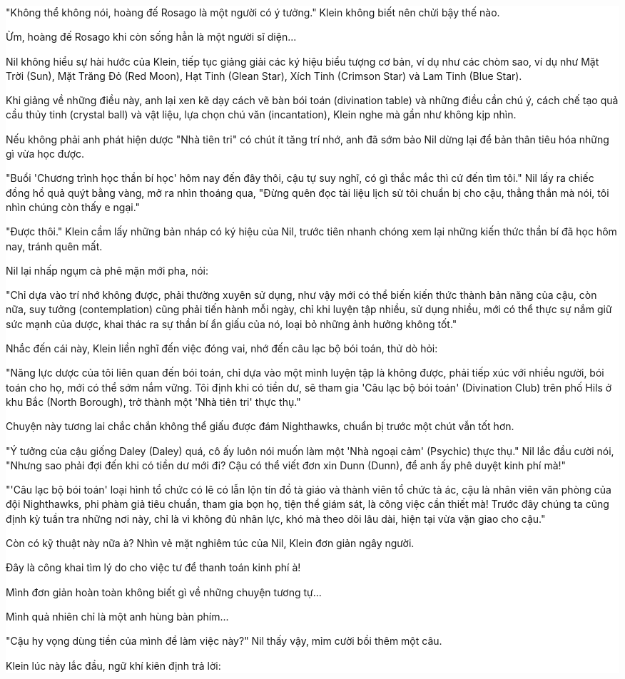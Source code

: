 "Không thể không nói, hoàng đế Rosago là một người có ý tưởng." Klein không biết nên chửi bậy thế nào.

Ừm, hoàng đế Rosago khi còn sống hẳn là một người sĩ diện...

Nil không hiểu sự hài hước của Klein, tiếp tục giảng giải các ký hiệu biểu tượng cơ bản, ví dụ như các chòm sao, ví dụ như Mặt Trời (Sun), Mặt Trăng Đỏ (Red Moon), Hạt Tinh (Glean Star), Xích Tinh (Crimson Star) và Lam Tinh (Blue Star).

Khi giảng về những điều này, anh lại xen kẽ dạy cách vẽ bàn bói toán (divination table) và những điều cần chú ý, cách chế tạo quả cầu thủy tinh (crystal ball) và vật liệu, lựa chọn chú văn (incantation), Klein nghe mà gần như không kịp nhìn.

Nếu không phải anh phát hiện dược "Nhà tiên tri" có chút ít tăng trí nhớ, anh đã sớm bảo Nil dừng lại để bản thân tiêu hóa những gì vừa học được.

"Buổi 'Chương trình học thần bí học' hôm nay đến đây thôi, cậu tự suy nghĩ, có gì thắc mắc thì cứ đến tìm tôi." Nil lấy ra chiếc đồng hồ quả quýt bằng vàng, mở ra nhìn thoáng qua, "Đừng quên đọc tài liệu lịch sử tôi chuẩn bị cho cậu, thẳng thắn mà nói, tôi nhìn chúng còn thấy e ngại."

"Được thôi." Klein cầm lấy những bản nháp có ký hiệu của Nil, trước tiên nhanh chóng xem lại những kiến thức thần bí đã học hôm nay, tránh quên mất.

Nil lại nhấp ngụm cà phê mặn mới pha, nói:

"Chỉ dựa vào trí nhớ không được, phải thường xuyên sử dụng, như vậy mới có thể biến kiến thức thành bản năng của cậu, còn nữa, suy tưởng (contemplation) cũng phải tiến hành mỗi ngày, chỉ khi luyện tập nhiều, sử dụng nhiều, mới có thể thực sự nắm giữ sức mạnh của dược, khai thác ra sự thần bí ẩn giấu của nó, loại bỏ những ảnh hưởng không tốt."

Nhắc đến cái này, Klein liền nghĩ đến việc đóng vai, nhớ đến câu lạc bộ bói toán, thử dò hỏi:

"Năng lực dược của tôi liên quan đến bói toán, chỉ dựa vào một mình luyện tập là không được, phải tiếp xúc với nhiều người, bói toán cho họ, mới có thể sớm nắm vững. Tôi định khi có tiền dư, sẽ tham gia 'Câu lạc bộ bói toán' (Divination Club) trên phố Hils ở khu Bắc (North Borough), trở thành một 'Nhà tiên tri' thực thụ."

Chuyện này tương lai chắc chắn không thể giấu được đám Nighthawks, chuẩn bị trước một chút vẫn tốt hơn.

"Ý tưởng của cậu giống Daley (Daley) quá, cô ấy luôn nói muốn làm một 'Nhà ngoại cảm' (Psychic) thực thụ." Nil lắc đầu cười nói, "Nhưng sao phải đợi đến khi có tiền dư mới đi? Cậu có thể viết đơn xin Dunn (Dunn), để anh ấy phê duyệt kinh phí mà!"

"'Câu lạc bộ bói toán' loại hình tổ chức có lẽ có lẫn lộn tín đồ tà giáo và thành viên tổ chức tà ác, cậu là nhân viên văn phòng của đội Nighthawks, phi phàm giả tiêu chuẩn, tham gia bọn họ, tiện thể giám sát, là công việc cần thiết mà! Trước đây chúng ta cũng định kỳ tuần tra những nơi này, chỉ là vì không đủ nhân lực, khó mà theo dõi lâu dài, hiện tại vừa vặn giao cho cậu."

Còn có kỹ thuật này nữa à? Nhìn vẻ mặt nghiêm túc của Nil, Klein đơn giản ngây người.

Đây là công khai tìm lý do cho việc tư để thanh toán kinh phí à!

Mình đơn giản hoàn toàn không biết gì về những chuyện tương tự...

Mình quả nhiên chỉ là một anh hùng bàn phím...

"Cậu hy vọng dùng tiền của mình để làm việc này?" Nil thấy vậy, mỉm cười bồi thêm một câu.

Klein lúc này lắc đầu, ngữ khí kiên định trả lời:
